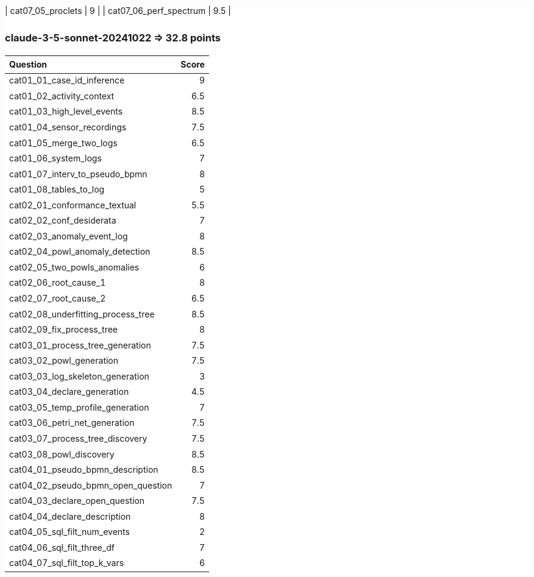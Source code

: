 | cat07_05_proclets                  |     9   |
| cat07_06_perf_spectrum             |     9.5 |



### claude-3-5-sonnet-20241022   => 32.8 points

| Question                           |   Score |
|:-----------------------------------|--------:|
| cat01_01_case_id_inference         |     9   |
| cat01_02_activity_context          |     6.5 |
| cat01_03_high_level_events         |     8.5 |
| cat01_04_sensor_recordings         |     7.5 |
| cat01_05_merge_two_logs            |     6.5 |
| cat01_06_system_logs               |     7   |
| cat01_07_interv_to_pseudo_bpmn     |     8   |
| cat01_08_tables_to_log             |     5   |
| cat02_01_conformance_textual       |     5.5 |
| cat02_02_conf_desiderata           |     7   |
| cat02_03_anomaly_event_log         |     8   |
| cat02_04_powl_anomaly_detection    |     8.5 |
| cat02_05_two_powls_anomalies       |     6   |
| cat02_06_root_cause_1              |     8   |
| cat02_07_root_cause_2              |     6.5 |
| cat02_08_underfitting_process_tree |     8.5 |
| cat02_09_fix_process_tree          |     8   |
| cat03_01_process_tree_generation   |     7.5 |
| cat03_02_powl_generation           |     7.5 |
| cat03_03_log_skeleton_generation   |     3   |
| cat03_04_declare_generation        |     4.5 |
| cat03_05_temp_profile_generation   |     7   |
| cat03_06_petri_net_generation      |     7.5 |
| cat03_07_process_tree_discovery    |     7.5 |
| cat03_08_powl_discovery            |     8.5 |
| cat04_01_pseudo_bpmn_description   |     8.5 |
| cat04_02_pseudo_bpmn_open_question |     7   |
| cat04_03_declare_open_question     |     7.5 |
| cat04_04_declare_description       |     8   |
| cat04_05_sql_filt_num_events       |     2   |
| cat04_06_sql_filt_three_df         |     7   |
| cat04_07_sql_filt_top_k_vars       |     6   |